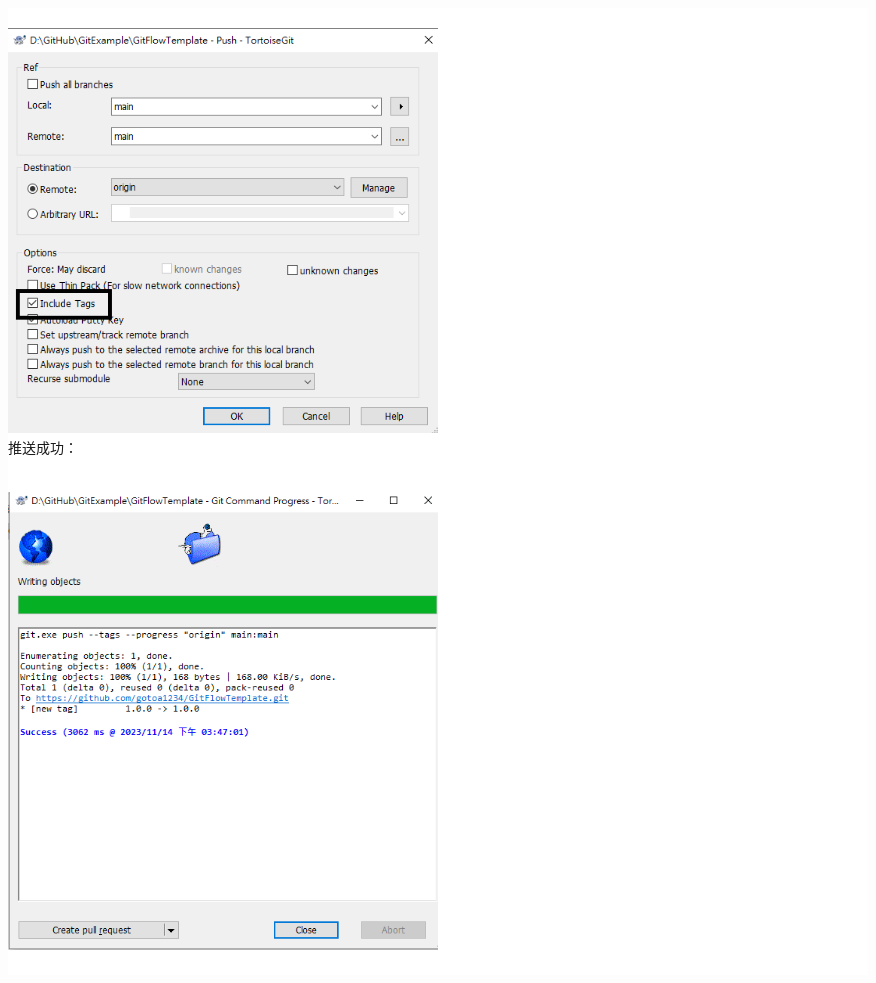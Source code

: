 <br/><img src="/assets/image/LearnNote/2023_11_19/023.png" width="50%" height="50%" />
<br/>推送成功：

<br/><img src="/assets/image/LearnNote/2023_11_19/024.png" width="50%" height="50%" />
<br/><br/>

